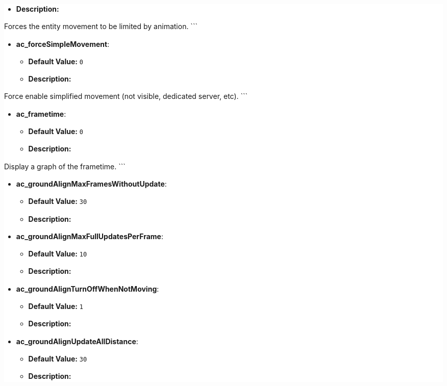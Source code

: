   - **Description:**

    ```text
Forces the entity movement to be limited by animation.
    ```

- **ac_forceSimpleMovement**:

  - **Default Value:** `0`

  - **Description:**

    ```text
Force enable simplified movement (not visible, dedicated server, etc).
    ```

- **ac_frametime**:

  - **Default Value:** `0`

  - **Description:**

    ```text
Display a graph of the frametime.
    ```

- **ac_groundAlignMaxFramesWithoutUpdate**:

  - **Default Value:** `30`

  - **Description:**

    ```text

    ```

- **ac_groundAlignMaxFullUpdatesPerFrame**:

  - **Default Value:** `10`

  - **Description:**

    ```text

    ```

- **ac_groundAlignTurnOffWhenNotMoving**:

  - **Default Value:** `1`

  - **Description:**

    ```text

    ```

- **ac_groundAlignUpdateAllDistance**:

  - **Default Value:** `30`

  - **Description:**

    ```text
